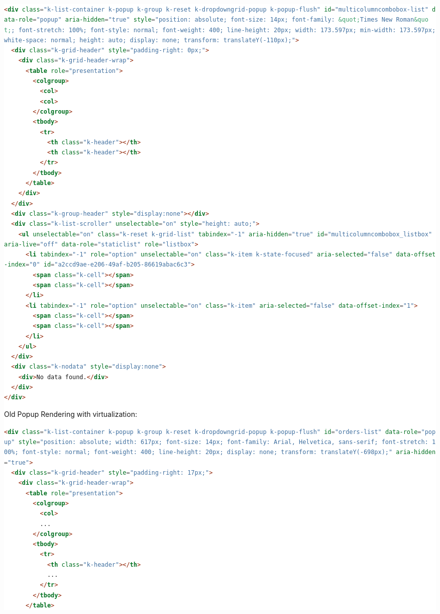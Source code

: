 ```html
<div class="k-list-container k-popup k-group k-reset k-dropdowngrid-popup k-popup-flush" id="multicolumncombobox-list" data-role="popup" aria-hidden="true" style="position: absolute; font-size: 14px; font-family: &quot;Times New Roman&quot;; font-stretch: 100%; font-style: normal; font-weight: 400; line-height: 20px; width: 173.597px; min-width: 173.597px; white-space: normal; height: auto; display: none; transform: translateY(-110px);">
  <div class="k-grid-header" style="padding-right: 0px;">
    <div class="k-grid-header-wrap">
      <table role="presentation">
        <colgroup>
          <col>
          <col>
        </colgroup>
        <tbody>
          <tr>
            <th class="k-header"></th>
            <th class="k-header"></th>
          </tr>
        </tbody>
      </table>
    </div>
  </div>
  <div class="k-group-header" style="display:none"></div>
  <div class="k-list-scroller" unselectable="on" style="height: auto;">
    <ul unselectable="on" class="k-reset k-grid-list" tabindex="-1" aria-hidden="true" id="multicolumncombobox_listbox" aria-live="off" data-role="staticlist" role="listbox">
      <li tabindex="-1" role="option" unselectable="on" class="k-item k-state-focused" aria-selected="false" data-offset-index="0" id="a2ccd9ae-e206-49af-b205-86619abac6c3">
        <span class="k-cell"></span>
        <span class="k-cell"></span>
      </li>
      <li tabindex="-1" role="option" unselectable="on" class="k-item" aria-selected="false" data-offset-index="1">
        <span class="k-cell"></span>
        <span class="k-cell"></span>
      </li>
    </ul>
  </div>
  <div class="k-nodata" style="display:none">
    <div>No data found.</div>
  </div>
</div>
```

Old Popup Rendering with virtualization:

```html
<div class="k-list-container k-popup k-group k-reset k-dropdowngrid-popup k-popup-flush" id="orders-list" data-role="popup" style="position: absolute; width: 617px; font-size: 14px; font-family: Arial, Helvetica, sans-serif; font-stretch: 100%; font-style: normal; font-weight: 400; line-height: 20px; display: none; transform: translateY(-698px);" aria-hidden="true">
  <div class="k-grid-header" style="padding-right: 17px;">
    <div class="k-grid-header-wrap">
      <table role="presentation">
        <colgroup>
          <col>
          ...
        </colgroup>
        <tbody>
          <tr>
            <th class="k-header"></th>
            ...
          </tr>
        </tbody>
      </table>
```